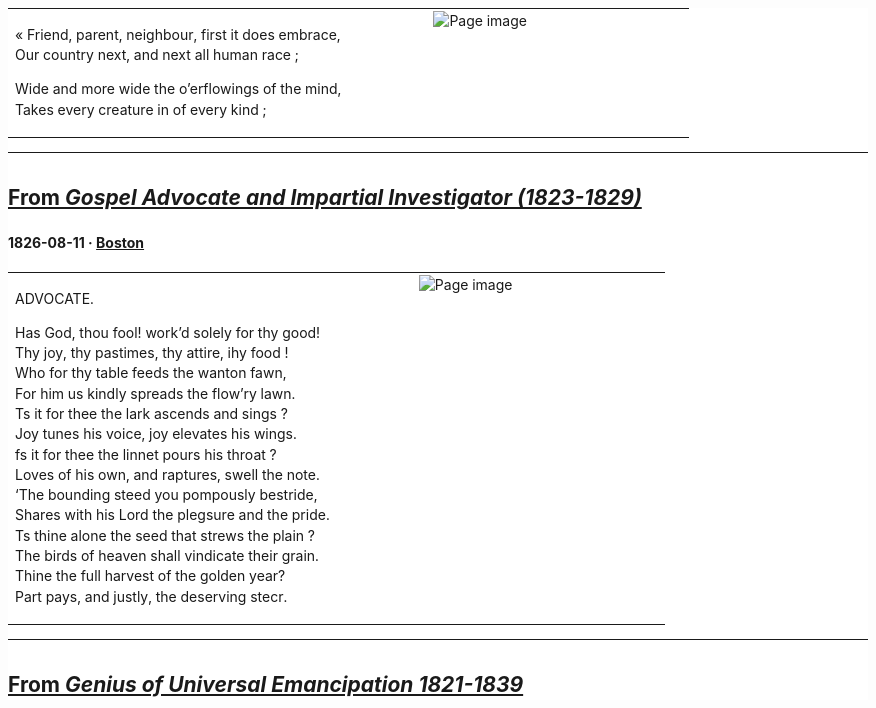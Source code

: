 <table style="width: 100%;"><tr><td style="width: 50%">

  
« Friend, parent, neighbour, first it does embrace,  
Our country next, and next all human race ;  
  
Wide and more wide the o’erflowings of the mind,  
Takes every creature in of every kind ;  

</td><td style="width: 50%; max-height: 75%; margin: auto; display: block;">
<img alt="Page image" src="https://iiif.archive.org/iiif/sim_republican_1826-05-26_13_21&#0036;6/pct:25.798935,81.452922,41.844208,5.154221/600,/0/default.jpg"/>
</td>
</tr></table>

---

## [From _Gospel Advocate and Impartial Investigator (1823-1829)_](https://archive.org/details/sim_gospel-advocate-and-impartial-investigator_1826-08-11_4_29/page/n3/mode/1up?view=theater)

#### 1826-08-11 &middot; [Boston](http://dbpedia.org/resource/Boston)

<table style="width: 100%;"><tr><td style="width: 50%">

  
  
ADVOCATE.  
  
  
  
Has God, thou fool! work’d solely for thy good!  
Thy joy, thy pastimes, thy attire, ihy food !  
Who for thy table feeds the wanton fawn,  
For him us kindly spreads the flow’ry lawn.  
Ts it for thee the lark ascends and sings ?  
Joy tunes his voice, joy elevates his wings.  
fs it for thee the linnet pours his throat ?  
Loves of his own, and raptures, swell the note.  
‘The bounding steed you pompously bestride,  
Shares with his Lord the plegsure and the pride.  
Ts thine alone the seed that strews the plain ?  
The birds of heaven shall vindicate their grain.  
Thine the full harvest of the golden year?  
Part pays, and justly, the deserving stecr.
</td><td style="width: 50%; max-height: 75%; margin: auto; display: block;">
<img alt="Page image" src="https://iiif.archive.org/iiif/sim_gospel-advocate-and-impartial-investigator_1826-08-11_4_29&#0036;3/pct:21.788618,7.657658,48.292683,16.905140/600,/0/default.jpg"/>
</td>
</tr></table>

---

## [From _Genius of Universal Emancipation 1821-1839_](https://archive.org/details/sim_genius-of-universal-emancipation_1826-08-12_1_50/page/n3/mode/1up?view=theater)
